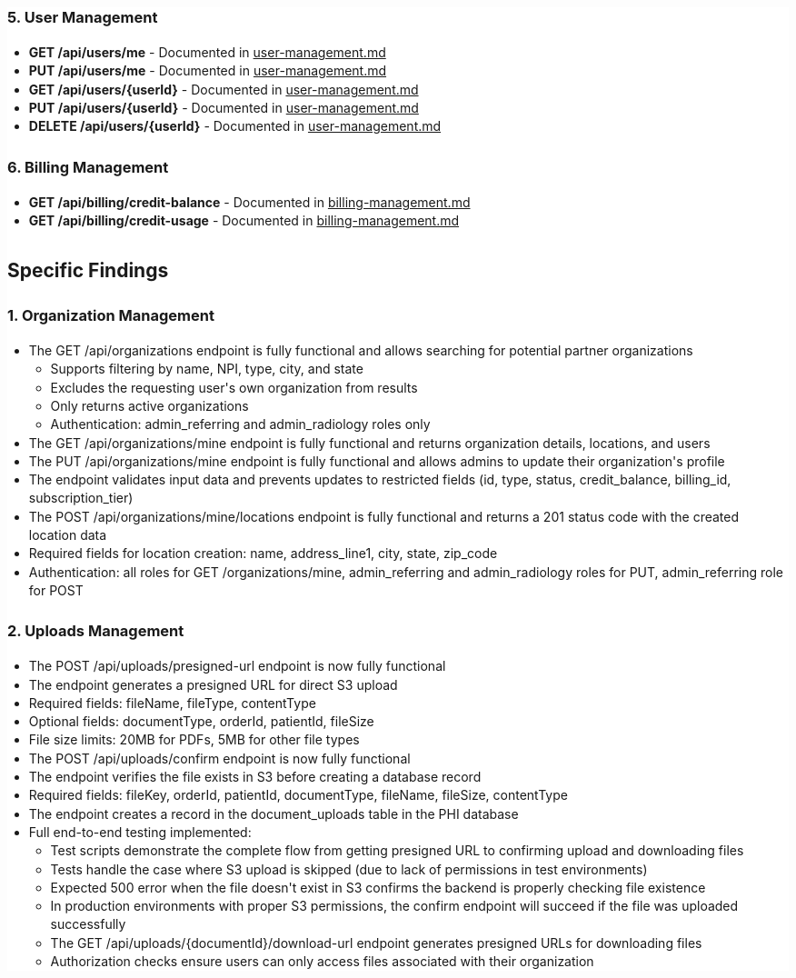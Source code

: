 ### 5. User Management
- **GET /api/users/me** - Documented in [user-management.md](./user-management.md)
- **PUT /api/users/me** - Documented in [user-management.md](./user-management.md)
- **GET /api/users/{userId}** - Documented in [user-management.md](./user-management.md)
- **PUT /api/users/{userId}** - Documented in [user-management.md](./user-management.md)
- **DELETE /api/users/{userId}** - Documented in [user-management.md](./user-management.md)

### 6. Billing Management
- **GET /api/billing/credit-balance** - Documented in [billing-management.md](./billing-management.md)
- **GET /api/billing/credit-usage** - Documented in [billing-management.md](./billing-management.md)

## Specific Findings

### 1. Organization Management
- The GET /api/organizations endpoint is fully functional and allows searching for potential partner organizations
  - Supports filtering by name, NPI, type, city, and state
  - Excludes the requesting user's own organization from results
  - Only returns active organizations
  - Authentication: admin_referring and admin_radiology roles only
- The GET /api/organizations/mine endpoint is fully functional and returns organization details, locations, and users
- The PUT /api/organizations/mine endpoint is fully functional and allows admins to update their organization's profile
- The endpoint validates input data and prevents updates to restricted fields (id, type, status, credit_balance, billing_id, subscription_tier)
- The POST /api/organizations/mine/locations endpoint is fully functional and returns a 201 status code with the created location data
- Required fields for location creation: name, address_line1, city, state, zip_code
- Authentication: all roles for GET /organizations/mine, admin_referring and admin_radiology roles for PUT, admin_referring role for POST

### 2. Uploads Management
- The POST /api/uploads/presigned-url endpoint is now fully functional
- The endpoint generates a presigned URL for direct S3 upload
- Required fields: fileName, fileType, contentType
- Optional fields: documentType, orderId, patientId, fileSize
- File size limits: 20MB for PDFs, 5MB for other file types
- The POST /api/uploads/confirm endpoint is now fully functional
- The endpoint verifies the file exists in S3 before creating a database record
- Required fields: fileKey, orderId, patientId, documentType, fileName, fileSize, contentType
- The endpoint creates a record in the document_uploads table in the PHI database
- Full end-to-end testing implemented:
  - Test scripts demonstrate the complete flow from getting presigned URL to confirming upload and downloading files
  - Tests handle the case where S3 upload is skipped (due to lack of permissions in test environments)
  - Expected 500 error when the file doesn't exist in S3 confirms the backend is properly checking file existence
  - In production environments with proper S3 permissions, the confirm endpoint will succeed if the file was uploaded successfully
  - The GET /api/uploads/{documentId}/download-url endpoint generates presigned URLs for downloading files
  - Authorization checks ensure users can only access files associated with their organization
